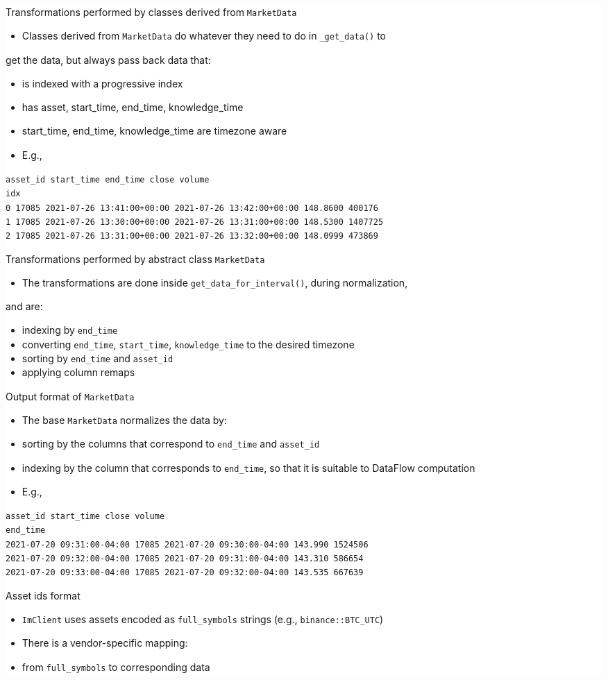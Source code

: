 Transformations performed by classes derived from `MarketData`

- Classes derived from `MarketData` do whatever they need to do in `_get_data()`
  to

get the data, but always pass back data that:

- is indexed with a progressive index

- has asset, start_time, end_time, knowledge_time

- start_time, end_time, knowledge_time are timezone aware

- E.g.,

```
asset_id start_time end_time close volume
idx
0 17085 2021-07-26 13:41:00+00:00 2021-07-26 13:42:00+00:00 148.8600 400176
1 17085 2021-07-26 13:30:00+00:00 2021-07-26 13:31:00+00:00 148.5300 1407725
2 17085 2021-07-26 13:31:00+00:00 2021-07-26 13:32:00+00:00 148.0999 473869
```

Transformations performed by abstract class `MarketData`

- The transformations are done inside `get_data_for_interval()`, during
  normalization,

and are:

- indexing by `end_time`
- converting `end_time`, `start_time`, `knowledge_time` to the desired timezone
- sorting by `end_time` and `asset_id`
- applying column remaps

Output format of `MarketData`

- The base `MarketData` normalizes the data by:
- sorting by the columns that correspond to `end_time` and `asset_id`
- indexing by the column that corresponds to `end_time`, so that it is suitable
  to DataFlow computation

- E.g.,

```
asset_id start_time close volume
end_time
2021-07-20 09:31:00-04:00 17085 2021-07-20 09:30:00-04:00 143.990 1524506
2021-07-20 09:32:00-04:00 17085 2021-07-20 09:31:00-04:00 143.310 586654
2021-07-20 09:33:00-04:00 17085 2021-07-20 09:32:00-04:00 143.535 667639
```

Asset ids format

- `ImClient` uses assets encoded as `full_symbols` strings (e.g.,
  `binance::BTC_UTC`)

- There is a vendor-specific mapping:

- from `full_symbols` to corresponding data

